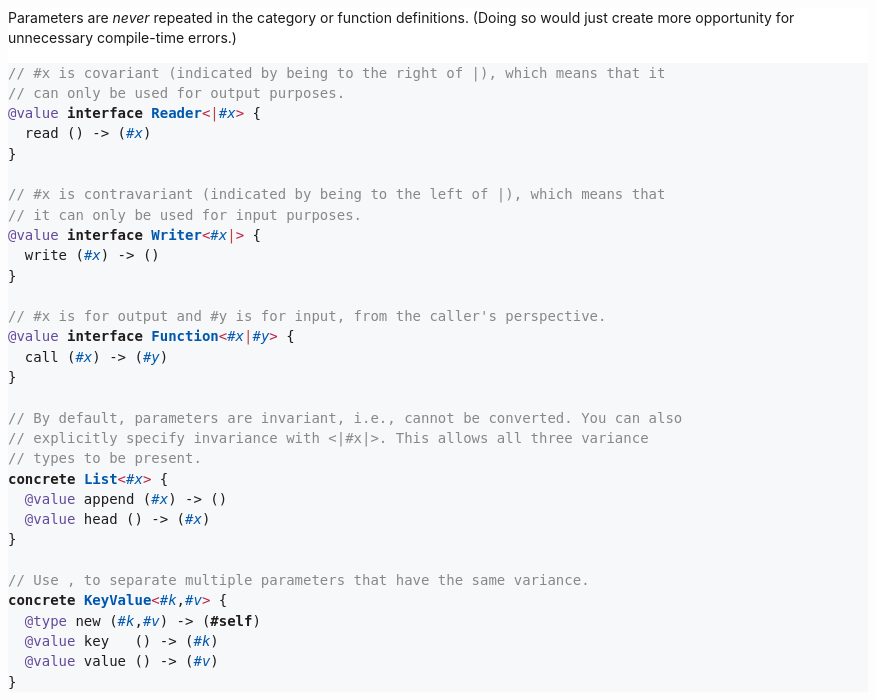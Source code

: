 Parameters are *never* repeated in the category or function definitions. (Doing
so would just create more opportunity for unnecessary compile-time errors.)

<pre style='color:#1f1c1b;background-color:#f6f8fa;'>
<span style='color:#898887;'>// #x is covariant (indicated by being to the right of |), which means that it</span>
<span style='color:#898887;'>// can only be used for output purposes.</span>
<span style='color:#644a9b;'>@value</span> <b>interface</b> <b><span style='color:#0057ae;'>Reader</span></b><span style='color:#c02040;'>&lt;</span><span style='color:#c04040;'>|</span><i><span style='color:#0057ae;'>#x</span></i><span style='color:#c02040;'>&gt;</span> {
  read () -&gt; (<i><span style='color:#0057ae;'>#x</span></i>)
}

<span style='color:#898887;'>// #x is contravariant (indicated by being to the left of |), which means that</span>
<span style='color:#898887;'>// it can only be used for input purposes.</span>
<span style='color:#644a9b;'>@value</span> <b>interface</b> <b><span style='color:#0057ae;'>Writer</span></b><span style='color:#c02040;'>&lt;</span><i><span style='color:#0057ae;'>#x</span></i><span style='color:#c04040;'>|</span><span style='color:#c02040;'>&gt;</span> {
  write (<i><span style='color:#0057ae;'>#x</span></i>) -&gt; ()
}

<span style='color:#898887;'>// #x is for output and #y is for input, from the caller's perspective.</span>
<span style='color:#644a9b;'>@value</span> <b>interface</b> <b><span style='color:#0057ae;'>Function</span></b><span style='color:#c02040;'>&lt;</span><i><span style='color:#0057ae;'>#x</span></i><span style='color:#c04040;'>|</span><i><span style='color:#0057ae;'>#y</span></i><span style='color:#c02040;'>&gt;</span> {
  call (<i><span style='color:#0057ae;'>#x</span></i>) -&gt; (<i><span style='color:#0057ae;'>#y</span></i>)
}

<span style='color:#898887;'>// By default, parameters are invariant, i.e., cannot be converted. You can also</span>
<span style='color:#898887;'>// explicitly specify invariance with &lt;|#x|&gt;. This allows all three variance</span>
<span style='color:#898887;'>// types to be present.</span>
<b>concrete</b> <b><span style='color:#0057ae;'>List</span></b><span style='color:#c02040;'>&lt;</span><i><span style='color:#0057ae;'>#x</span></i><span style='color:#c02040;'>&gt;</span> {
  <span style='color:#644a9b;'>@value</span> append (<i><span style='color:#0057ae;'>#x</span></i>) -&gt; ()
  <span style='color:#644a9b;'>@value</span> head () -&gt; (<i><span style='color:#0057ae;'>#x</span></i>)
}

<span style='color:#898887;'>// Use , to separate multiple parameters that have the same variance.</span>
<b>concrete</b> <b><span style='color:#0057ae;'>KeyValue</span></b><span style='color:#c02040;'>&lt;</span><i><span style='color:#0057ae;'>#k</span></i>,<i><span style='color:#0057ae;'>#v</span></i><span style='color:#c02040;'>&gt;</span> {
  <span style='color:#644a9b;'>@type</span> new (<i><span style='color:#0057ae;'>#k</span></i>,<i><span style='color:#0057ae;'>#v</span></i>) -&gt; (<b>#self</b>)
  <span style='color:#644a9b;'>@value</span> key   () -&gt; (<i><span style='color:#0057ae;'>#k</span></i>)
  <span style='color:#644a9b;'>@value</span> value () -&gt; (<i><span style='color:#0057ae;'>#v</span></i>)
}</pre>
